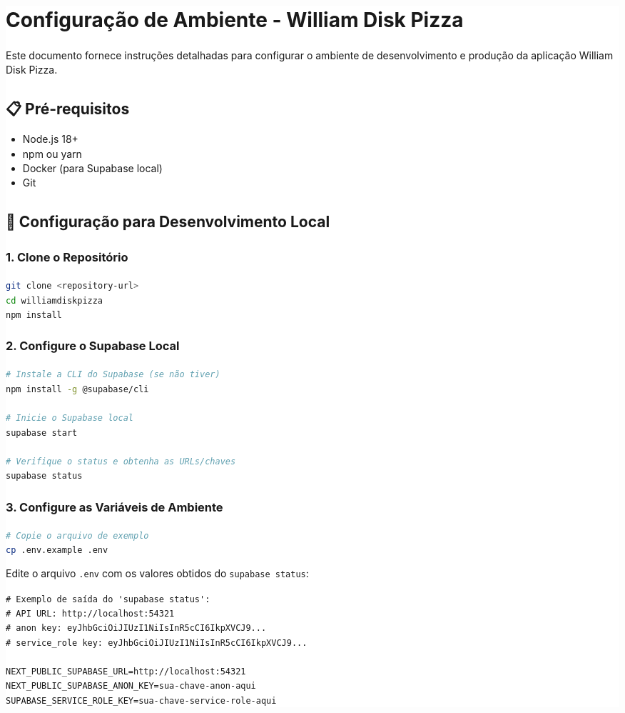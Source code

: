 # Configuração de Ambiente - William Disk Pizza

Este documento fornece instruções detalhadas para configurar o ambiente de desenvolvimento e produção da aplicação William Disk Pizza.

## 📋 Pré-requisitos

- Node.js 18+ 
- npm ou yarn
- Docker (para Supabase local)
- Git

## 🚀 Configuração para Desenvolvimento Local

### 1. Clone o Repositório

```bash
git clone <repository-url>
cd williamdiskpizza
npm install
```

### 2. Configure o Supabase Local

```bash
# Instale a CLI do Supabase (se não tiver)
npm install -g @supabase/cli

# Inicie o Supabase local
supabase start

# Verifique o status e obtenha as URLs/chaves
supabase status
```

### 3. Configure as Variáveis de Ambiente

```bash
# Copie o arquivo de exemplo
cp .env.example .env
```

Edite o arquivo `.env` com os valores obtidos do `supabase status`:

```env
# Exemplo de saída do 'supabase status':
# API URL: http://localhost:54321
# anon key: eyJhbGciOiJIUzI1NiIsInR5cCI6IkpXVCJ9...
# service_role key: eyJhbGciOiJIUzI1NiIsInR5cCI6IkpXVCJ9...

NEXT_PUBLIC_SUPABASE_URL=http://localhost:54321
NEXT_PUBLIC_SUPABASE_ANON_KEY=sua-chave-anon-aqui
SUPABASE_SERVICE_ROLE_KEY=sua-chave-service-role-aqui
```
